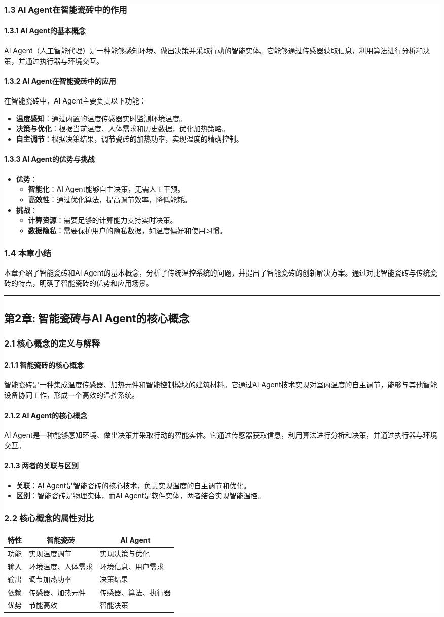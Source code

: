 ### 1.3 AI Agent在智能瓷砖中的作用

#### 1.3.1 AI Agent的基本概念
AI Agent（人工智能代理）是一种能够感知环境、做出决策并采取行动的智能实体。它能够通过传感器获取信息，利用算法进行分析和决策，并通过执行器与环境交互。

#### 1.3.2 AI Agent在智能瓷砖中的应用
在智能瓷砖中，AI Agent主要负责以下功能：
- **温度感知**：通过内置的温度传感器实时监测环境温度。
- **决策与优化**：根据当前温度、人体需求和历史数据，优化加热策略。
- **自主调节**：根据决策结果，调节瓷砖的加热功率，实现温度的精确控制。

#### 1.3.3 AI Agent的优势与挑战
- **优势**：
  - **智能化**：AI Agent能够自主决策，无需人工干预。
  - **高效性**：通过优化算法，提高调节效率，降低能耗。
- **挑战**：
  - **计算资源**：需要足够的计算能力支持实时决策。
  - **数据隐私**：需要保护用户的隐私数据，如温度偏好和使用习惯。

### 1.4 本章小结
本章介绍了智能瓷砖和AI Agent的基本概念，分析了传统温控系统的问题，并提出了智能瓷砖的创新解决方案。通过对比智能瓷砖与传统瓷砖的特点，明确了智能瓷砖的优势和应用场景。

---

## 第2章: 智能瓷砖与AI Agent的核心概念

### 2.1 核心概念的定义与解释

#### 2.1.1 智能瓷砖的核心概念
智能瓷砖是一种集成温度传感器、加热元件和智能控制模块的建筑材料。它通过AI Agent技术实现对室内温度的自主调节，能够与其他智能设备协同工作，形成一个高效的温控系统。

#### 2.1.2 AI Agent的核心概念
AI Agent是一种能够感知环境、做出决策并采取行动的智能实体。它通过传感器获取信息，利用算法进行分析和决策，并通过执行器与环境交互。

#### 2.1.3 两者的关联与区别
- **关联**：AI Agent是智能瓷砖的核心技术，负责实现温度的自主调节和优化。
- **区别**：智能瓷砖是物理实体，而AI Agent是软件实体，两者结合实现智能温控。

### 2.2 核心概念的属性对比

| 特性                | 智能瓷砖                 | AI Agent               |
|---------------------|--------------------------|-------------------------|
| 功能                | 实现温度调节              | 实现决策与优化          |
| 输入                | 环境温度、人体需求        | 环境信息、用户需求      |
| 输出                | 调节加热功率              | 决策结果                |
| 依赖                | 传感器、加热元件          | 传感器、算法、执行器    |
| 优势                | 节能高效                  | 智能决策                |
